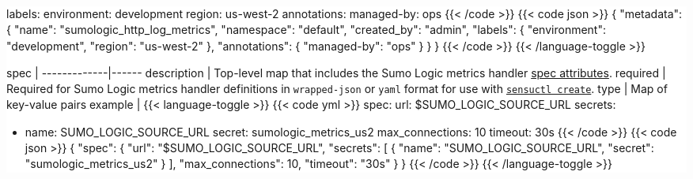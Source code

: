   labels:
    environment: development
    region: us-west-2
  annotations:
    managed-by: ops
{{< /code >}}
{{< code json >}}
{
  "metadata": {
    "name": "sumologic_http_log_metrics",
    "namespace": "default",
    "created_by": "admin",
    "labels": {
      "environment": "development",
      "region": "us-west-2"
    },
    "annotations": {
      "managed-by": "ops"
    }
  }
}
{{< /code >}}
{{< /language-toggle >}}

spec         | 
-------------|------
description  | Top-level map that includes the Sumo Logic metrics handler [spec attributes][5].
required     | Required for Sumo Logic metrics handler definitions in `wrapped-json` or `yaml` format for use with [`sensuctl create`][4].
type         | Map of key-value pairs
example      | {{< language-toggle >}}
{{< code yml >}}
spec:
  url: $SUMO_LOGIC_SOURCE_URL
  secrets:
  - name: SUMO_LOGIC_SOURCE_URL
    secret: sumologic_metrics_us2
  max_connections: 10
  timeout: 30s
{{< /code >}}
{{< code json >}}
{
  "spec": {
    "url": "$SUMO_LOGIC_SOURCE_URL",
    "secrets": [
      {
        "name": "SUMO_LOGIC_SOURCE_URL",
        "secret": "sumologic_metrics_us2"
      }
    ],
    "max_connections": 10,
    "timeout": "30s"
  }
}
{{< /code >}}
{{< /language-toggle >}}


[1]: ../handlers/
[2]: ../pipelines/
[3]: https://help.sumologic.com/03Send-Data/Sources/02Sources-for-Hosted-Collectors/HTTP-Source
[4]: ../../../sensuctl/create-manage-resources/#create-resources
[5]: #spec-attributes
[6]: #secrets-attributes
[7]: ../../../operations/manage-secrets/secrets-management/
[8]: #metadata-attributes
[9]: ../../../operations/control-access/namespaces/
[10]: ../../../operations/manage-secrets/secrets/
[11]: ../pipelines/#handlers-pipeline
[12]: #sumo-logic-metrics-handler-example
[13]: ../../observe-filter/filters/#built-in-filter-has_metrics
[14]: ../../../operations/manage-secrets/secrets-management/
[15]: ../../../api/#response-filtering
[16]: ../../../sensuctl/filter-responses/
[18]: https://regex101.com/r/zo9mQU/2
[22]: ../
[24]: ../../observe-filter/filters/
[25]: ../../../web-ui/search#search-for-labels
[28]: ../../../web-ui/search/
[29]: ../../../observability-pipeline/